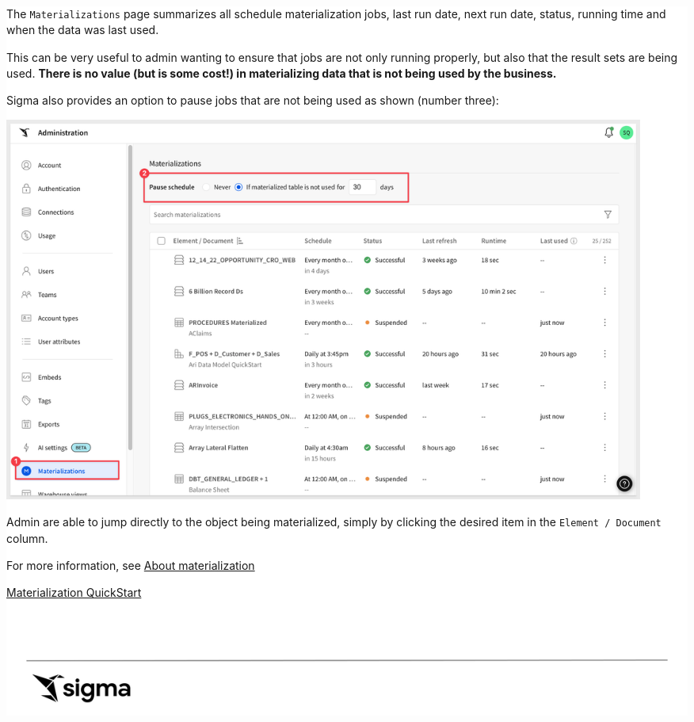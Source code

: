 The `Materializations` page summarizes all schedule materialization jobs, last run date, next run date, status, running time and when the data was last used. 

This can be very useful to admin wanting to ensure that jobs are not only running properly, but also that the result sets are being used. **There is no value (but is some cost!) in materializing data that is not being used by the business.** 

Sigma also provides an option to pause jobs that are not being used as shown (number three):

<img src="assets/fa26.png" width="800"/>

Admin are able to jump directly to the object being materialized, simply by clicking the desired item in the `Element / Document` column.

For more information, see [About materialization](https://help.sigmacomputing.com/docs/materialization)

[Materialization QuickStart](https://quickstarts.sigmacomputing.com/guide/administration_materialization/index.html?index=..%2F..index#0)

![Footer](assets/sigma_footer.png)

